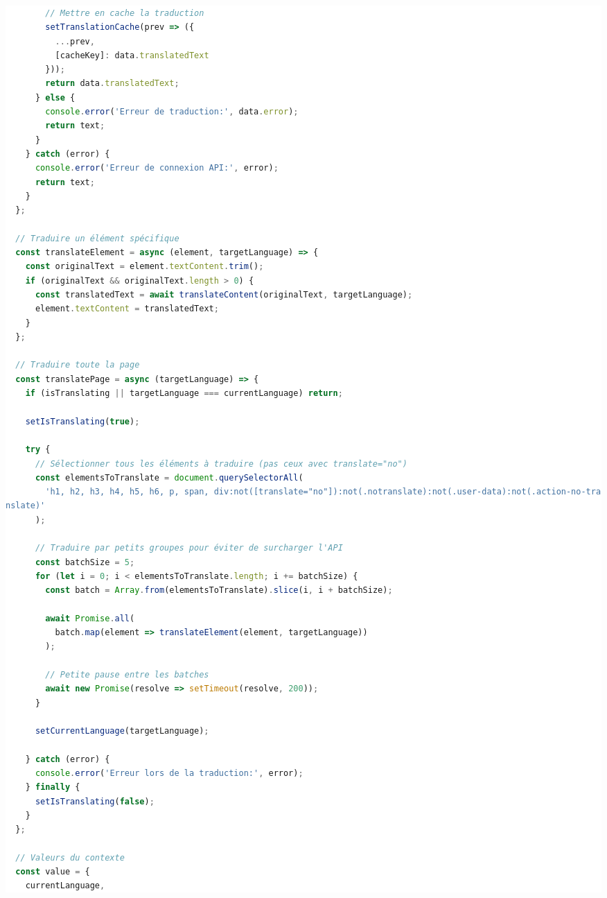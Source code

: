 ```jsx
        // Mettre en cache la traduction
        setTranslationCache(prev => ({
          ...prev,
          [cacheKey]: data.translatedText
        }));
        return data.translatedText;
      } else {
        console.error('Erreur de traduction:', data.error);
        return text;
      }
    } catch (error) {
      console.error('Erreur de connexion API:', error);
      return text;
    }
  };

  // Traduire un élément spécifique
  const translateElement = async (element, targetLanguage) => {
    const originalText = element.textContent.trim();
    if (originalText && originalText.length > 0) {
      const translatedText = await translateContent(originalText, targetLanguage);
      element.textContent = translatedText;
    }
  };

  // Traduire toute la page
  const translatePage = async (targetLanguage) => {
    if (isTranslating || targetLanguage === currentLanguage) return;
    
    setIsTranslating(true);
    
    try {
      // Sélectionner tous les éléments à traduire (pas ceux avec translate="no")
      const elementsToTranslate = document.querySelectorAll(
        'h1, h2, h3, h4, h5, h6, p, span, div:not([translate="no"]):not(.notranslate):not(.user-data):not(.action-no-translate)'
      );
      
      // Traduire par petits groupes pour éviter de surcharger l'API
      const batchSize = 5;
      for (let i = 0; i < elementsToTranslate.length; i += batchSize) {
        const batch = Array.from(elementsToTranslate).slice(i, i + batchSize);
        
        await Promise.all(
          batch.map(element => translateElement(element, targetLanguage))
        );
        
        // Petite pause entre les batches
        await new Promise(resolve => setTimeout(resolve, 200));
      }
      
      setCurrentLanguage(targetLanguage);
      
    } catch (error) {
      console.error('Erreur lors de la traduction:', error);
    } finally {
      setIsTranslating(false);
    }
  };

  // Valeurs du contexte
  const value = {
    currentLanguage,
```